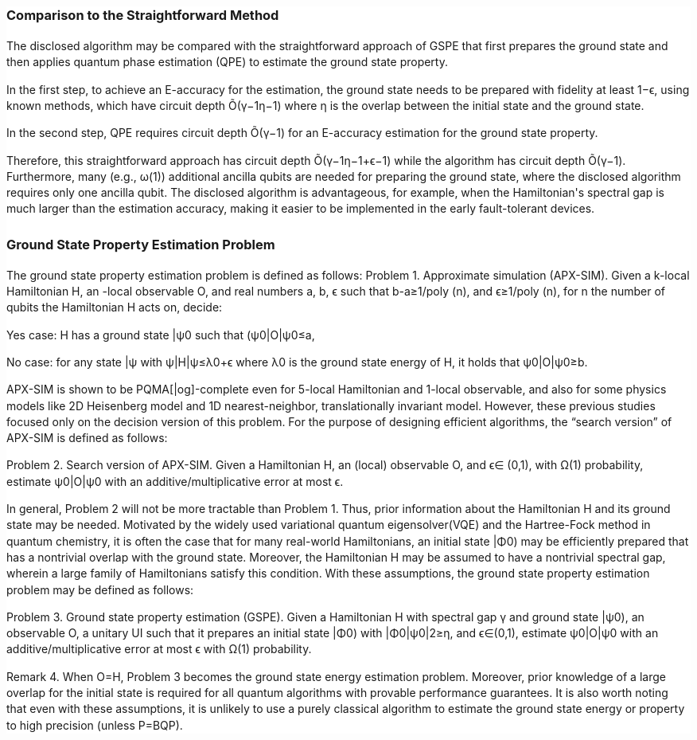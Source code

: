 ### Comparison to the Straightforward Method

The disclosed algorithm may be compared with the straightforward approach of GSPE that first prepares the ground state and then applies quantum phase estimation (QPE) to estimate the ground state property.

In the first step, to achieve an E-accuracy for the estimation, the ground state needs to be prepared with fidelity at least 1−ϵ, using known methods, which have circuit depth Õ(γ−1η−1) where η is the overlap between the initial state and the ground state.

In the second step, QPE requires circuit depth Õ(γ−1) for an E-accuracy estimation for the ground state property.

Therefore, this straightforward approach has circuit depth Õ(γ−1η−1+ϵ−1) while the algorithm has circuit depth Õ(γ−1). Furthermore, many (e.g., ω(1)) additional ancilla qubits are needed for preparing the ground state, where the disclosed algorithm requires only one ancilla qubit. The disclosed algorithm is advantageous, for example, when the Hamiltonian's spectral gap is much larger than the estimation accuracy, making it easier to be implemented in the early fault-tolerant devices.

### Ground State Property Estimation Problem

The ground state property estimation problem is defined as follows: Problem 1. Approximate simulation (APX-SIM). Given a k-local Hamiltonian H, an -local observable O, and real numbers a, b, ϵ such that b-a≥1/poly (n), and ϵ≥1/poly (n), for n the number of qubits the Hamiltonian H acts on, decide:

Yes case: H has a ground state |ψ0 such that (ψ0|O|ψ0≤a,

No case: for any state |ψ with ψ|H|ψ≤λ0+ϵ where λ0 is the ground state energy of H, it holds that ψ0|O|ψ0≥b.

APX-SIM is shown to be PQMA[|og]-complete even for 5-local Hamiltonian and 1-local observable, and also for some physics models like 2D Heisenberg model and 1D nearest-neighbor, translationally invariant model. However, these previous studies focused only on the decision version of this problem. For the purpose of designing efficient algorithms, the “search version” of APX-SIM is defined as follows:

Problem 2. Search version of APX-SIM. Given a Hamiltonian H, an (local) observable O, and ϵ∈ (0,1), with Ω(1) probability, estimate ψ0|O|ψ0 with an additive/multiplicative error at most ϵ.

In general, Problem 2 will not be more tractable than Problem 1. Thus, prior information about the Hamiltonian H and its ground state may be needed. Motivated by the widely used variational quantum eigensolver(VQE) and the Hartree-Fock method in quantum chemistry, it is often the case that for many real-world Hamiltonians, an initial state |Φ0) may be efficiently prepared that has a nontrivial overlap with the ground state. Moreover, the Hamiltonian H may be assumed to have a nontrivial spectral gap, wherein a large family of Hamiltonians satisfy this condition. With these assumptions, the ground state property estimation problem may be defined as follows:

Problem 3. Ground state property estimation (GSPE). Given a Hamiltonian H with spectral gap γ and ground state |ψ0), an observable O, a unitary UI such that it prepares an initial state |Φ0) with |Φ0|ψ0|2≥η, and ϵ∈(0,1), estimate ψ0|O|ψ0 with an additive/multiplicative error at most ϵ with Ω(1) probability.

Remark 4. When O=H, Problem 3 becomes the ground state energy estimation problem. Moreover, prior knowledge of a large overlap for the initial state is required for all quantum algorithms with provable performance guarantees. It is also worth noting that even with these assumptions, it is unlikely to use a purely classical algorithm to estimate the ground state energy or property to high precision (unless P=BQP).
